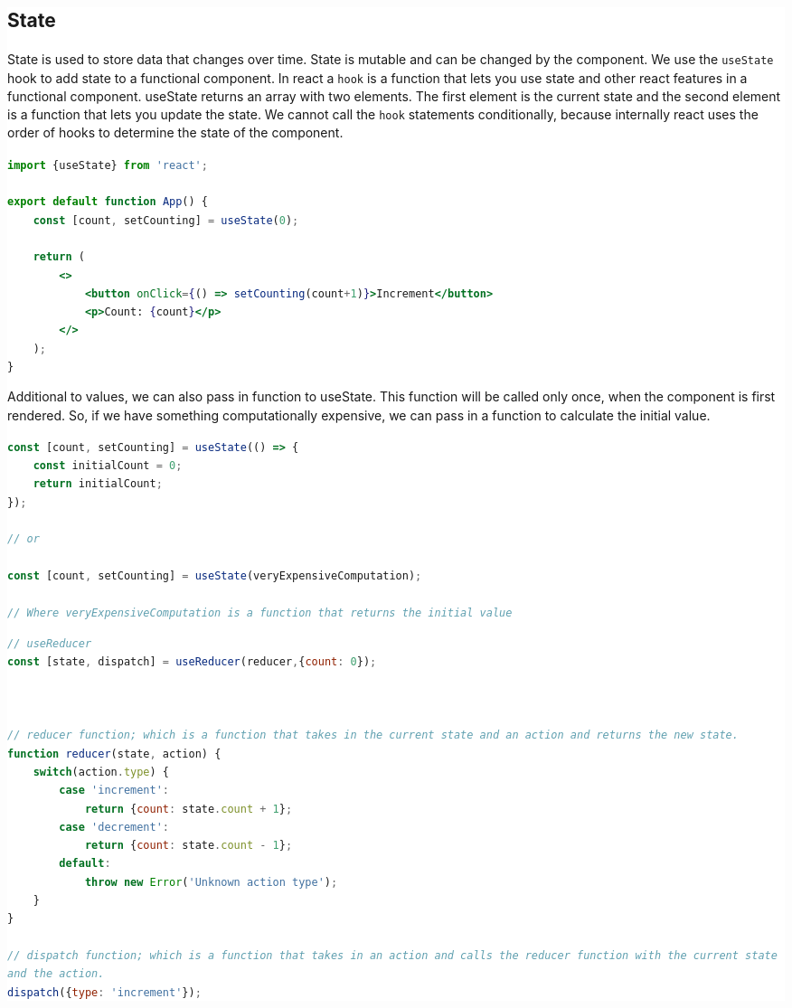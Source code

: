 ## State

State is used to store data that changes over time. State is mutable and can be changed by the component. We use the `useState` hook to add state to a functional component. In react a `hook` is a function that lets you use state and other react features in a functional component. useState returns an array with two elements. The first element is the current state and the second element is a function that lets you update the state. We cannot call the `hook` statements conditionally, because internally react uses the order of hooks to determine the state of the component.

```jsx
import {useState} from 'react';

export default function App() {
    const [count, setCounting] = useState(0);

    return (
        <>
            <button onClick={() => setCounting(count+1)}>Increment</button>
            <p>Count: {count}</p>
        </>
    );
}
```

Additional to values, we can also pass in function to useState. This function will be called only once, when the component is first rendered. So, if we have something computationally expensive, we can pass in a function to calculate the initial value.

```jsx
const [count, setCounting] = useState(() => {
    const initialCount = 0;
    return initialCount;
});

// or

const [count, setCounting] = useState(veryExpensiveComputation);

// Where veryExpensiveComputation is a function that returns the initial value
```

```jsx
// useReducer
const [state, dispatch] = useReducer(reducer,{count: 0});



// reducer function; which is a function that takes in the current state and an action and returns the new state.
function reducer(state, action) {
    switch(action.type) {
        case 'increment':
            return {count: state.count + 1};
        case 'decrement':
            return {count: state.count - 1};
        default:
            throw new Error('Unknown action type');
    }
}

// dispatch function; which is a function that takes in an action and calls the reducer function with the current state and the action.
dispatch({type: 'increment'});
```

